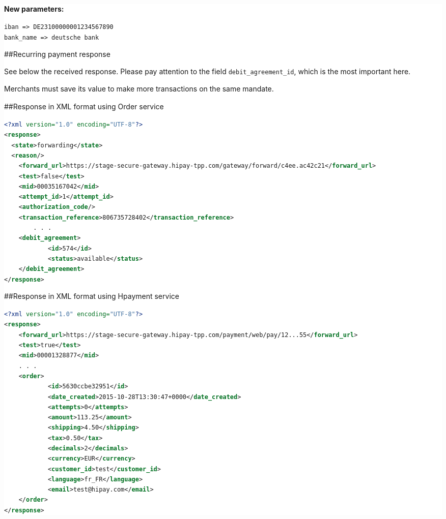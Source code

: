 **New parameters:**

```xml
iban => DE23100000001234567890
bank_name => deutsche bank
```

##Recurring payment response

See below the received response. Please pay attention to the field `debit_agreement_id`, which is the most important here.

Merchants must save its value to make more transactions on the same
mandate.

##Response in XML format using Order service

```xml
<?xml version="1.0" encoding="UTF-8"?>
<response>
  <state>forwarding</state>
  <reason/>
  	<forward_url>https://stage-secure-gateway.hipay-tpp.com/gateway/forward/c4ee.ac42c21</forward_url>
  	<test>false</test>
  	<mid>00035167042</mid>
  	<attempt_id>1</attempt_id>
  	<authorization_code/>
  	<transaction_reference>806735728402</transaction_reference>
    	. . .
  	<debit_agreement>
    		<id>574</id>
    		<status>available</status>
  	</debit_agreement>
</response>
```



##Response in XML format using Hpayment service

```xml
<?xml version="1.0" encoding="UTF-8"?>
<response>  
	<forward_url>https://stage-secure-gateway.hipay-tpp.com/payment/web/pay/12...55</forward_url>
  	<test>true</test>
  	<mid>00001328877</mid>
  	. . .
  	<order>
    		<id>5630ccbe32951</id>
    		<date_created>2015-10-28T13:30:47+0000</date_created>
    		<attempts>0</attempts>
    		<amount>113.25</amount>
    		<shipping>4.50</shipping>
    		<tax>0.50</tax>
    		<decimals>2</decimals>
    		<currency>EUR</currency>
    		<customer_id>test</customer_id>
    		<language>fr_FR</language>
    		<email>test@hipay.com</email>
  	</order>
</response>
```
